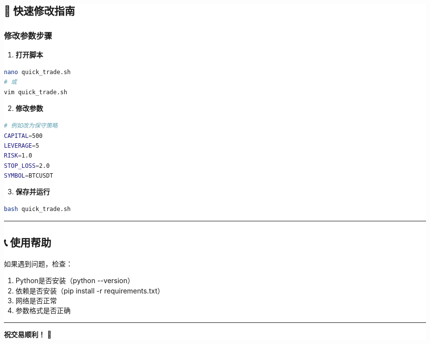 
## 🔧 快速修改指南

### 修改参数步骤

1. **打开脚本**
```bash
nano quick_trade.sh
# 或
vim quick_trade.sh
```

2. **修改参数**
```bash
# 例如改为保守策略
CAPITAL=500
LEVERAGE=5
RISK=1.0
STOP_LOSS=2.0
SYMBOL=BTCUSDT
```

3. **保存并运行**
```bash
bash quick_trade.sh
```

---

## 📞 使用帮助

如果遇到问题，检查：
1. Python是否安装（python --version）
2. 依赖是否安装（pip install -r requirements.txt）
3. 网络是否正常
4. 参数格式是否正确

---

**祝交易顺利！** 🎉
